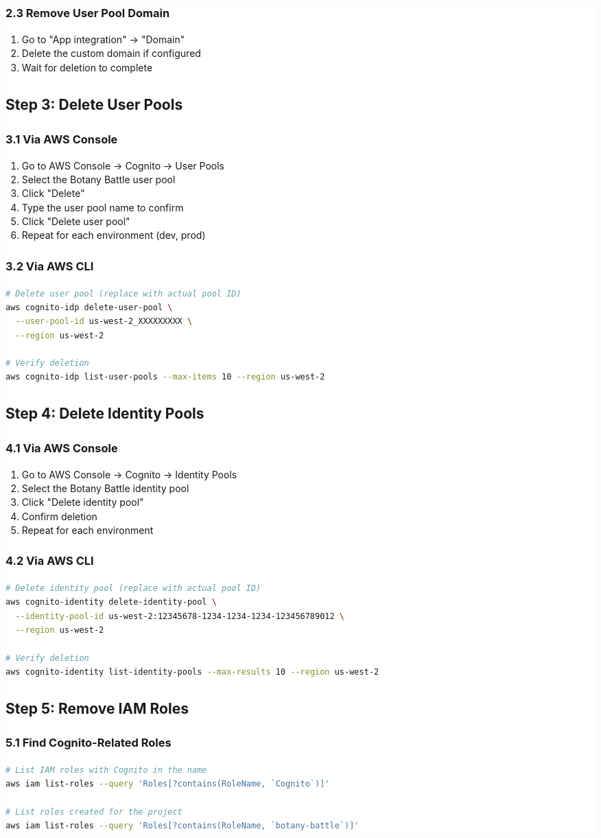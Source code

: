 ### 2.3 Remove User Pool Domain
1. Go to "App integration" → "Domain"
2. Delete the custom domain if configured
3. Wait for deletion to complete

## Step 3: Delete User Pools

### 3.1 Via AWS Console
1. Go to AWS Console → Cognito → User Pools
2. Select the Botany Battle user pool
3. Click "Delete"
4. Type the user pool name to confirm
5. Click "Delete user pool"
6. Repeat for each environment (dev, prod)

### 3.2 Via AWS CLI
```bash
# Delete user pool (replace with actual pool ID)
aws cognito-idp delete-user-pool \
  --user-pool-id us-west-2_XXXXXXXXX \
  --region us-west-2

# Verify deletion
aws cognito-idp list-user-pools --max-items 10 --region us-west-2
```

## Step 4: Delete Identity Pools

### 4.1 Via AWS Console
1. Go to AWS Console → Cognito → Identity Pools
2. Select the Botany Battle identity pool
3. Click "Delete identity pool"
4. Confirm deletion
5. Repeat for each environment

### 4.2 Via AWS CLI
```bash
# Delete identity pool (replace with actual pool ID)
aws cognito-identity delete-identity-pool \
  --identity-pool-id us-west-2:12345678-1234-1234-1234-123456789012 \
  --region us-west-2

# Verify deletion
aws cognito-identity list-identity-pools --max-results 10 --region us-west-2
```

## Step 5: Remove IAM Roles

### 5.1 Find Cognito-Related Roles
```bash
# List IAM roles with Cognito in the name
aws iam list-roles --query 'Roles[?contains(RoleName, `Cognito`)]'

# List roles created for the project
aws iam list-roles --query 'Roles[?contains(RoleName, `botany-battle`)]'
```
